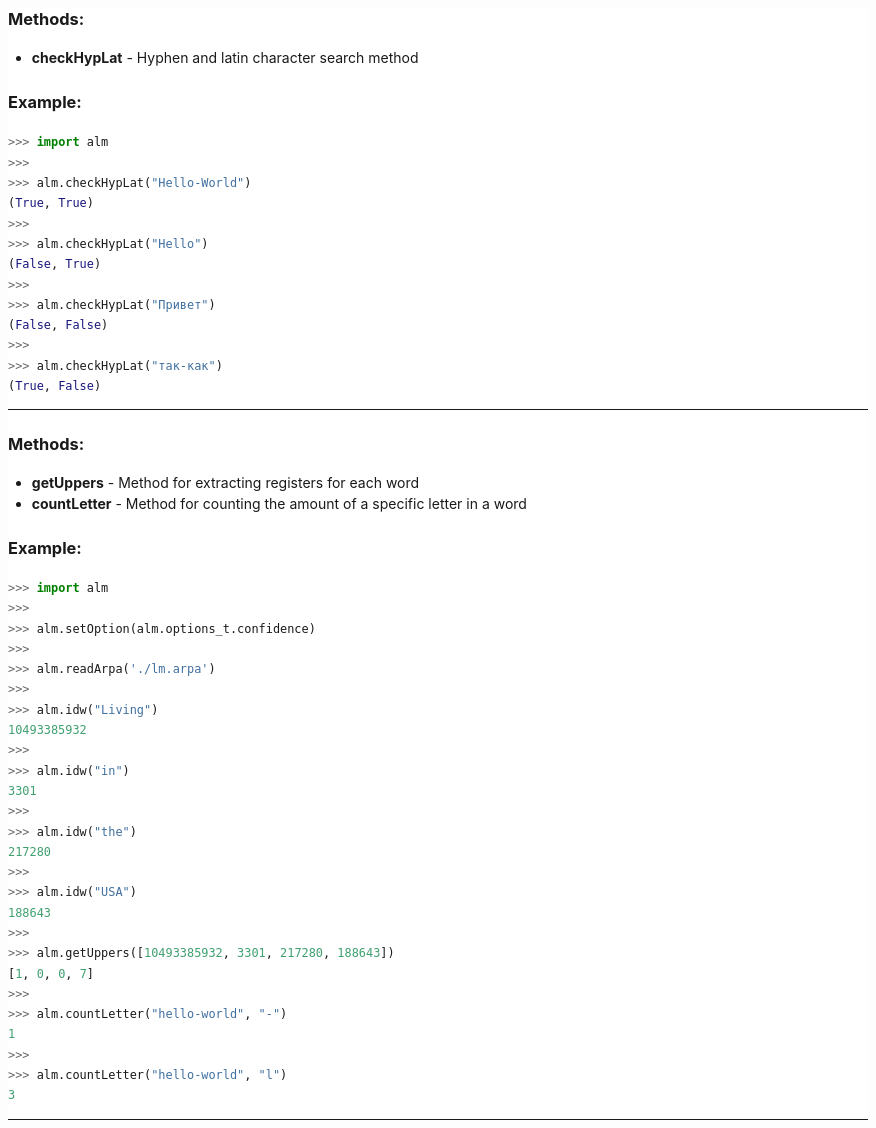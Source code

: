 
### Methods:
- **checkHypLat** - Hyphen and latin character search method

### Example:
```python
>>> import alm
>>>
>>> alm.checkHypLat("Hello-World")
(True, True)
>>>
>>> alm.checkHypLat("Hello")
(False, True)
>>>
>>> alm.checkHypLat("Привет")
(False, False)
>>>
>>> alm.checkHypLat("так-как")
(True, False)
```

---

### Methods:
- **getUppers** - Method for extracting registers for each word
- **countLetter** - Method for counting the amount of a specific letter in a word

### Example:
```python
>>> import alm
>>>
>>> alm.setOption(alm.options_t.confidence)
>>>
>>> alm.readArpa('./lm.arpa')
>>>
>>> alm.idw("Living")
10493385932
>>>
>>> alm.idw("in")
3301
>>>
>>> alm.idw("the")
217280
>>>
>>> alm.idw("USA")
188643
>>>
>>> alm.getUppers([10493385932, 3301, 217280, 188643])
[1, 0, 0, 7]
>>> 
>>> alm.countLetter("hello-world", "-")
1
>>>
>>> alm.countLetter("hello-world", "l")
3
```

---